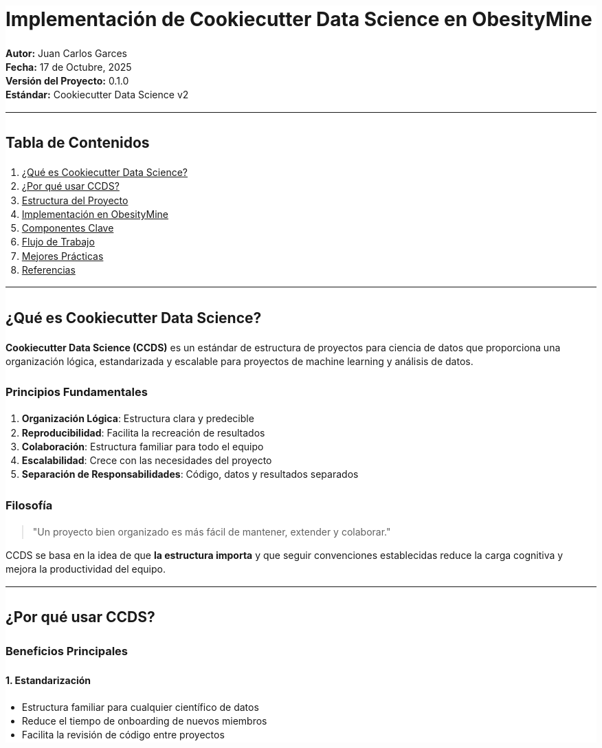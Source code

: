 # Implementación de Cookiecutter Data Science en ObesityMine

**Autor:** Juan Carlos Garces  
**Fecha:** 17 de Octubre, 2025  
**Versión del Proyecto:** 0.1.0  
**Estándar:** Cookiecutter Data Science v2

---

## Tabla de Contenidos

1. [¿Qué es Cookiecutter Data Science?](#qué-es-cookiecutter-data-science)
2. [¿Por qué usar CCDS?](#por-qué-usar-ccds)
3. [Estructura del Proyecto](#estructura-del-proyecto)
4. [Implementación en ObesityMine](#implementación-en-obesitymine)
5. [Componentes Clave](#componentes-clave)
6. [Flujo de Trabajo](#flujo-de-trabajo)
7. [Mejores Prácticas](#mejores-prácticas)
8. [Referencias](#referencias)

---

## ¿Qué es Cookiecutter Data Science?

**Cookiecutter Data Science (CCDS)** es un estándar de estructura de proyectos para ciencia de datos que proporciona una organización lógica, estandarizada y escalable para proyectos de machine learning y análisis de datos.

### Principios Fundamentales

1. **Organización Lógica**: Estructura clara y predecible
2. **Reproducibilidad**: Facilita la recreación de resultados
3. **Colaboración**: Estructura familiar para todo el equipo
4. **Escalabilidad**: Crece con las necesidades del proyecto
5. **Separación de Responsabilidades**: Código, datos y resultados separados

### Filosofía

> "Un proyecto bien organizado es más fácil de mantener, extender y colaborar."

CCDS se basa en la idea de que **la estructura importa** y que seguir convenciones establecidas reduce la carga cognitiva y mejora la productividad del equipo.

---

## ¿Por qué usar CCDS?

### Beneficios Principales

#### 1. **Estandarización**
- Estructura familiar para cualquier científico de datos
- Reduce el tiempo de onboarding de nuevos miembros
- Facilita la revisión de código entre proyectos
